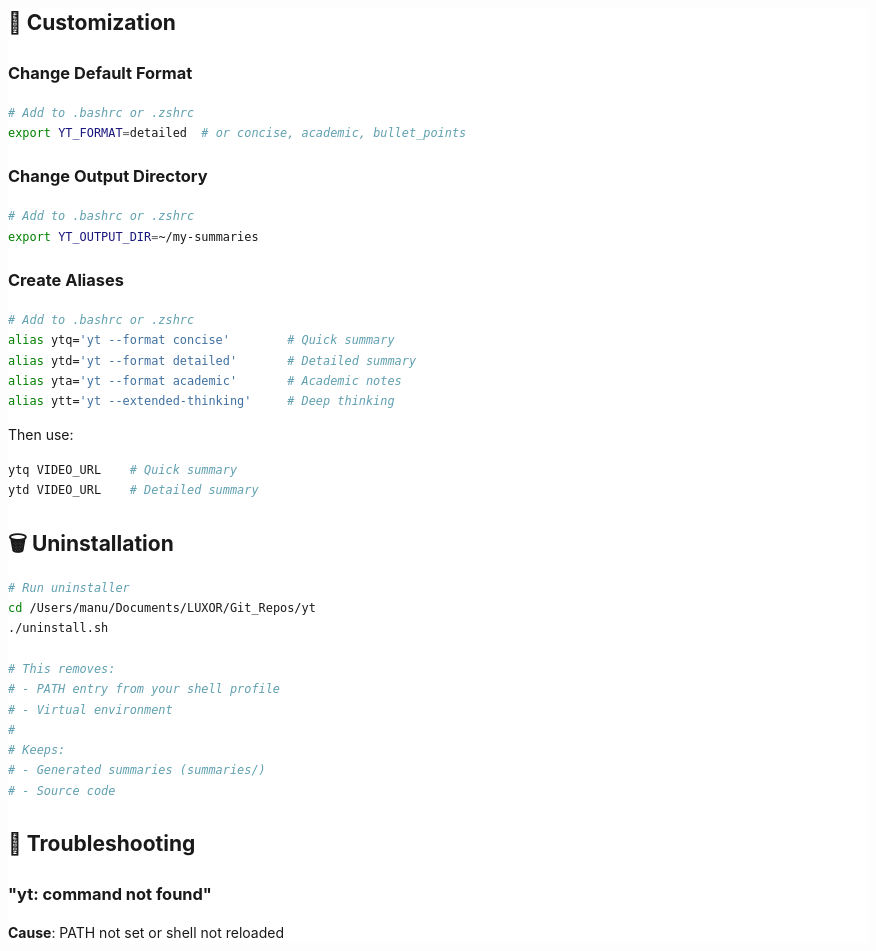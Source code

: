 ## 🔧 Customization

### Change Default Format
```bash
# Add to .bashrc or .zshrc
export YT_FORMAT=detailed  # or concise, academic, bullet_points
```

### Change Output Directory
```bash
# Add to .bashrc or .zshrc
export YT_OUTPUT_DIR=~/my-summaries
```

### Create Aliases
```bash
# Add to .bashrc or .zshrc
alias ytq='yt --format concise'        # Quick summary
alias ytd='yt --format detailed'       # Detailed summary
alias yta='yt --format academic'       # Academic notes
alias ytt='yt --extended-thinking'     # Deep thinking
```

Then use:
```bash
ytq VIDEO_URL    # Quick summary
ytd VIDEO_URL    # Detailed summary
```

## 🗑️ Uninstallation

```bash
# Run uninstaller
cd /Users/manu/Documents/LUXOR/Git_Repos/yt
./uninstall.sh

# This removes:
# - PATH entry from your shell profile
# - Virtual environment
#
# Keeps:
# - Generated summaries (summaries/)
# - Source code
```

## 🐛 Troubleshooting

### "yt: command not found"

**Cause**: PATH not set or shell not reloaded
